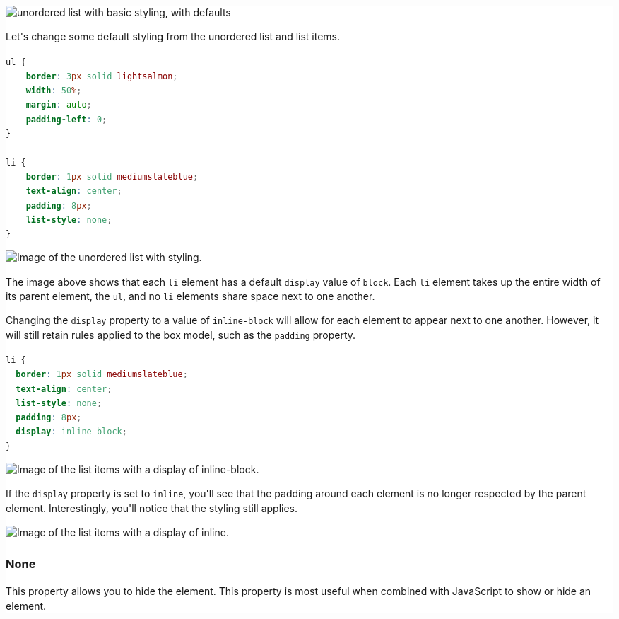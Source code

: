 ![unordered list with basic styling, with defaults](./assets/default-unordered-list.png)

Let's change some default styling from the unordered list and list items.

```CSS
ul {
    border: 3px solid lightsalmon;
    width: 50%;
    margin: auto;
    padding-left: 0;
}

li {
    border: 1px solid mediumslateblue;
    text-align: center;
    padding: 8px;
    list-style: none;
}

```

![Image of the unordered list with styling.](./assets/unstyled-list.png)

The image above shows that each `li` element has a default `display` value of `block`. Each `li` element takes up the entire width of its parent element, the `ul`, and no `li` elements share space next to one another.

Changing the `display` property to a value of `inline-block` will allow for each element to appear next to one another. However, it will still retain rules applied to the box model, such as the `padding` property.

```css
li {
  border: 1px solid mediumslateblue;
  text-align: center;
  list-style: none;
  padding: 8px;
  display: inline-block;
}
```

![Image of the list items with a display of inline-block.](./assets/unordered-list-inline-block.png)

If the `display` property is set to `inline`, you'll see that the padding around each element is no longer respected by the parent element. Interestingly, you'll notice that the styling still applies.

![Image of the list items with a display of inline.](./assets/list-elements-inline.png)

### None

This property allows you to hide the element. This property is most useful when combined with JavaScript to show or hide an element.
